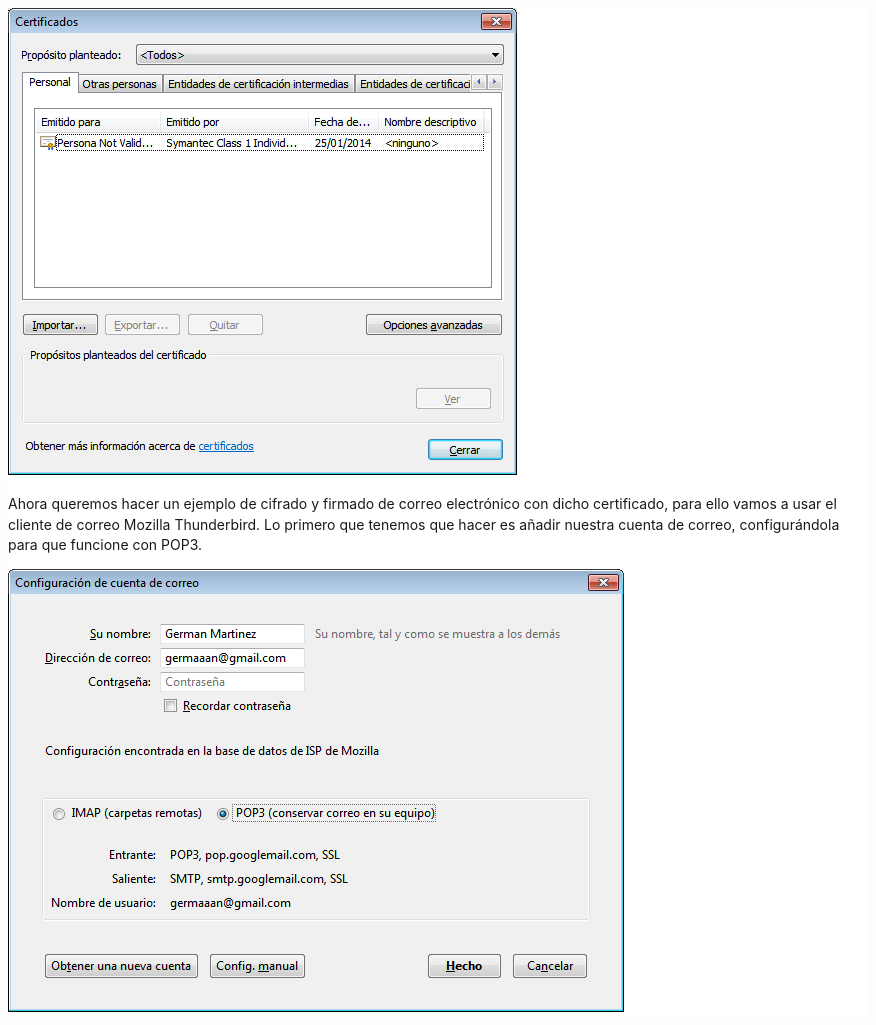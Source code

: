 ![pra06_img03](imagenes/pra06_img03.png)

Ahora queremos hacer un ejemplo de cifrado y firmado de correo electrónico con dicho certificado, para ello vamos a usar el cliente de correo Mozilla Thunderbird. Lo primero que tenemos que hacer es añadir nuestra cuenta de correo, configurándola para que funcione con POP3.

![pra06_img04](imagenes/pra06_img04.png)
